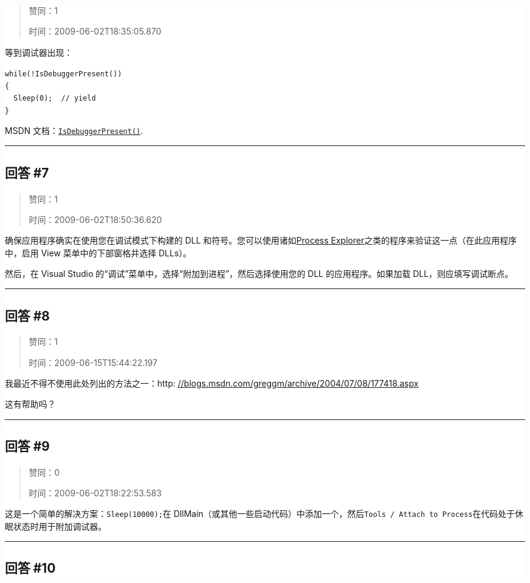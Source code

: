 > 赞同：1
> 
> 时间：2009-06-02T18:35:05.870

等到调试器出现：

```
while(!IsDebuggerPresent())
{
  Sleep(0);  // yield
} 
```

MSDN 文档：[`IsDebuggerPresent()`](http://msdn.microsoft.com/en-us/library/ms680345(VS.85).aspx).

* * *

## 回答 #7

> 赞同：1
> 
> 时间：2009-06-02T18:50:36.620

确保应用程序确实在使用您在调试模式下构建的 DLL 和符号。您可以使用诸如[Process Explorer](http://technet.microsoft.com/en-us/sysinternals/bb896653.aspx)之类的程序来验证这一点（在此应用程序中，启用 View 菜单中的下部窗格并选择 DLLs）。

然后，在 Visual Studio 的“调试”菜单中，选择“附加到进程”，然后选择使用您的 DLL 的应用程序。如果加载 DLL，则应填写调试断点。

* * *

## 回答 #8

> 赞同：1
> 
> 时间：2009-06-15T15:44:22.197

我最近不得不使用此处列出的方法之一：http: [//blogs.msdn.com/greggm/archive/2004/07/08/177418.aspx](http://blogs.msdn.com/greggm/archive/2004/07/08/177418.aspx)

这有帮助吗？

* * *

## 回答 #9

> 赞同：0
> 
> 时间：2009-06-02T18:22:53.583

这是一个简单的解决方案：`Sleep(10000);`在 DllMain（或其他一些启动代码）中添加一个，然后`Tools / Attach to Process`在代码处于休眠状态时用于附加调试器。

* * *

## 回答 #10
